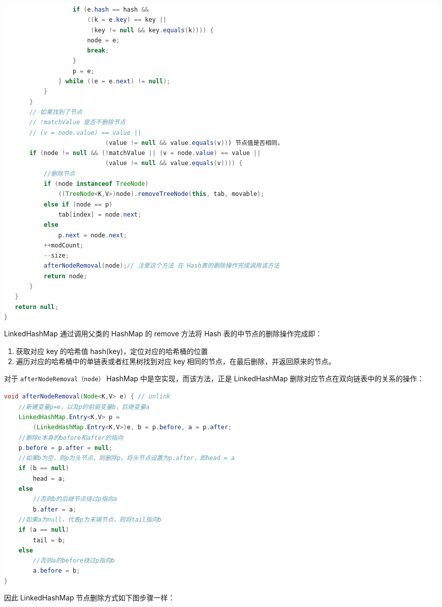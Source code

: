 ```java
                   if (e.hash == hash &&
                       ((k = e.key) == key ||
                        (key != null && key.equals(k)))) {
                       node = e;
                       break;
                   }
                   p = e;
               } while ((e = e.next) != null);
           }
       }
       // 如果找到了节点
       // !matchValue 是否不删除节点
       // (v = node.value) == value ||
                            (value != null && value.equals(v))) 节点值是否相同，
       if (node != null && (!matchValue || (v = node.value) == value ||
                            (value != null && value.equals(v)))) {
           //删除节点                 
           if (node instanceof TreeNode)
               ((TreeNode<K,V>)node).removeTreeNode(this, tab, movable);
           else if (node == p)
               tab[index] = node.next;
           else
               p.next = node.next;
           ++modCount;
           --size;
           afterNodeRemoval(node);// 注意这个方法 在 Hash表的删除操作完成调用该方法
           return node;
       }
   }
   return null;
}
```

LinkedHashMap 通过调用父类的  HashMap 的 remove 方法将 Hash 表的中节点的删除操作完成即：

1. 获取对应 key 的哈希值 hash(key)，定位对应的哈希桶的位置
2. 遍历对应的哈希桶中的单链表或者红黑树找到对应 key 相同的节点，在最后删除，并返回原来的节点。

对于 `afterNodeRemoval（node）` HashMap 中是空实现，而该方法，正是 LinkedHashMap 删除对应节点在双向链表中的关系的操作：

```java
void afterNodeRemoval(Node<K,V> e) { // unlink
    //新建变量p=e，以及p的前驱变量b，后继变量a
    LinkedHashMap.Entry<K,V> p =
        (LinkedHashMap.Entry<K,V>)e, b = p.before, a = p.after;
    //删除e本身的before和after的指向
    p.before = p.after = null;
    //如果b为空，则p为头节点，则删除p，将头节点设置为p.after，即head = a
    if (b == null)
        head = a;
    else
        //否则b的后继节点绕过p指向a
        b.after = a;
    //如果a为null，代表p为末端节点，则将tail指向b
    if (a == null)
        tail = b;
    else
        //否则a的before绕过p指向b
        a.before = b;
}
```
因此 LinkedHashMap 节点删除方式如下图步骤一样：
